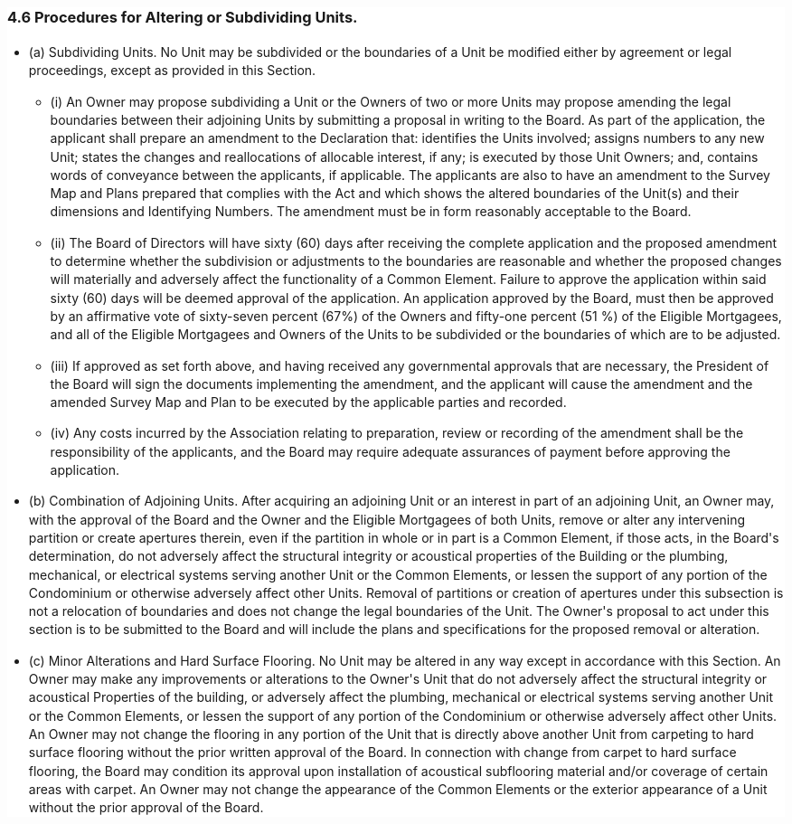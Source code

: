 ### 4.6 Procedures for Altering or Subdividing Units.

- (a) Subdividing Units. No Unit may be subdivided or the boundaries of a Unit be modified either by agreement or legal proceedings, except as provided in this Section.

  - (i) An Owner may propose subdividing a Unit or the Owners of two or more Units may propose amending the legal boundaries between their adjoining Units by submitting a proposal in writing to the Board. As part of the application, the applicant shall prepare an amendment to the Declaration that: identifies the Units involved; assigns numbers to any new Unit; states the changes and reallocations of allocable interest, if any; is executed by those Unit Owners; and, contains words of conveyance between the applicants, if applicable. The applicants are also to have an amendment to the Survey Map and Plans prepared that complies with the Act and which shows the altered boundaries of the Unit(s) and their dimensions and Identifying Numbers. The amendment must be in form reasonably acceptable to the Board.

  - (ii) The Board of Directors will have sixty (60) days after receiving the complete application and the proposed amendment to determine whether the subdivision or adjustments to the boundaries are reasonable and whether the proposed changes will materially and adversely affect the functionality of a Common Element. Failure to approve the application within said sixty (60) days will be deemed approval of the application. An application approved by the Board, must then be approved by an affirmative vote of sixty-seven percent (67%) of the Owners and fifty-one percent (51 %) of the Eligible Mortgagees, and all of the Eligible Mortgagees and Owners of the Units to be subdivided or the boundaries of which are to be adjusted.

  - (iii) If approved as set forth above, and having received any governmental approvals that are necessary, the President of the Board will sign the documents implementing the amendment, and the applicant will cause the amendment and the amended Survey Map and Plan to be executed by the applicable parties and recorded.

  - (iv) Any costs incurred by the Association relating to preparation, review or recording of the amendment shall be the responsibility of the applicants, and the Board may require adequate assurances of payment before approving the application.

- (b) Combination of Adjoining Units. After acquiring an adjoining Unit or an interest in part of an adjoining Unit, an Owner may, with the approval of the Board and the Owner and the Eligible Mortgagees of both Units, remove or alter any intervening partition or create apertures therein, even if the partition in whole or in part is a Common Element, if those acts, in the Board's determination, do not adversely affect the structural integrity or acoustical properties of the Building or the plumbing, mechanical, or electrical systems serving another Unit or the Common Elements, or lessen the support of any portion of the Condominium or otherwise adversely affect other Units. Removal of partitions or creation of apertures under this subsection is not a relocation of boundaries and does not change the legal boundaries of the Unit. The Owner's proposal to act under this section is to be submitted to the Board and will include the plans and specifications for the proposed removal or alteration.

- (c) Minor Alterations and Hard Surface Flooring. No Unit may be altered in any way except in accordance with this Section. An Owner may make any improvements or alterations to the Owner's Unit that do not adversely affect the structural integrity or acoustical Properties of the building, or adversely affect the plumbing, mechanical or electrical systems serving another Unit or the Common Elements, or lessen the support of any portion of the Condominium or otherwise adversely affect other Units. An Owner may not change the flooring in any portion of the Unit that is directly above another Unit from carpeting to hard surface flooring without the prior written approval of the Board. In connection with change from carpet to hard surface flooring, the Board may condition its approval upon installation of acoustical subflooring material and/or coverage of certain areas with carpet. An Owner may not change the appearance of the Common Elements or the exterior appearance of a Unit without the prior approval of the Board.
